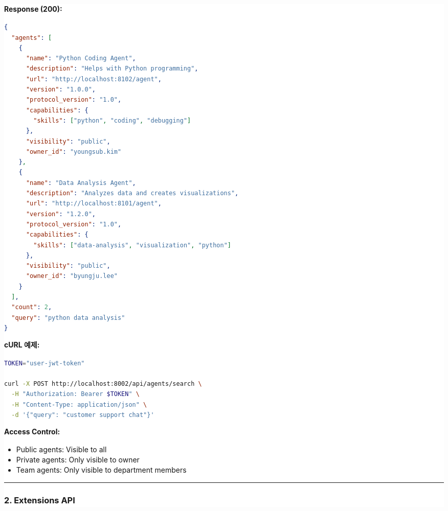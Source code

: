 **Response (200):**
```json
{
  "agents": [
    {
      "name": "Python Coding Agent",
      "description": "Helps with Python programming",
      "url": "http://localhost:8102/agent",
      "version": "1.0.0",
      "protocol_version": "1.0",
      "capabilities": {
        "skills": ["python", "coding", "debugging"]
      },
      "visibility": "public",
      "owner_id": "youngsub.kim"
    },
    {
      "name": "Data Analysis Agent",
      "description": "Analyzes data and creates visualizations",
      "url": "http://localhost:8101/agent",
      "version": "1.2.0",
      "protocol_version": "1.0",
      "capabilities": {
        "skills": ["data-analysis", "visualization", "python"]
      },
      "visibility": "public",
      "owner_id": "byungju.lee"
    }
  ],
  "count": 2,
  "query": "python data analysis"
}
```

**cURL 예제:**
```bash
TOKEN="user-jwt-token"

curl -X POST http://localhost:8002/api/agents/search \
  -H "Authorization: Bearer $TOKEN" \
  -H "Content-Type: application/json" \
  -d '{"query": "customer support chat"}'
```

**Access Control:**
- Public agents: Visible to all
- Private agents: Only visible to owner
- Team agents: Only visible to department members

---

### 2. Extensions API
